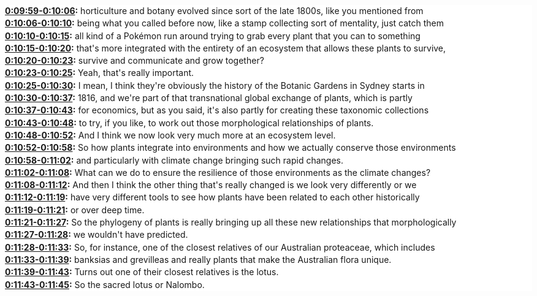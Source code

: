 **[0:09:59-0:10:06](https://regenerativeskills.com/paul-nicholson-opens-the-fascinating-world-of-plants-botany-and-horticulture/#t=0:09:59):**  horticulture and botany evolved since sort of the late 1800s, like you mentioned from  
**[0:10:06-0:10:10](https://regenerativeskills.com/paul-nicholson-opens-the-fascinating-world-of-plants-botany-and-horticulture/#t=0:10:06):**  being what you called before now, like a stamp collecting sort of mentality, just catch them  
**[0:10:10-0:10:15](https://regenerativeskills.com/paul-nicholson-opens-the-fascinating-world-of-plants-botany-and-horticulture/#t=0:10:10):**  all kind of a Pokémon run around trying to grab every plant that you can to something  
**[0:10:15-0:10:20](https://regenerativeskills.com/paul-nicholson-opens-the-fascinating-world-of-plants-botany-and-horticulture/#t=0:10:15):**  that's more integrated with the entirety of an ecosystem that allows these plants to survive,  
**[0:10:20-0:10:23](https://regenerativeskills.com/paul-nicholson-opens-the-fascinating-world-of-plants-botany-and-horticulture/#t=0:10:20):**  survive and communicate and grow together?  
**[0:10:23-0:10:25](https://regenerativeskills.com/paul-nicholson-opens-the-fascinating-world-of-plants-botany-and-horticulture/#t=0:10:23):**  Yeah, that's really important.  
**[0:10:25-0:10:30](https://regenerativeskills.com/paul-nicholson-opens-the-fascinating-world-of-plants-botany-and-horticulture/#t=0:10:25):**  I mean, I think they're obviously the history of the Botanic Gardens in Sydney starts in  
**[0:10:30-0:10:37](https://regenerativeskills.com/paul-nicholson-opens-the-fascinating-world-of-plants-botany-and-horticulture/#t=0:10:30):**  1816, and we're part of that transnational global exchange of plants, which is partly  
**[0:10:37-0:10:43](https://regenerativeskills.com/paul-nicholson-opens-the-fascinating-world-of-plants-botany-and-horticulture/#t=0:10:37):**  for economics, but as you said, it's also partly for creating these taxonomic collections  
**[0:10:43-0:10:48](https://regenerativeskills.com/paul-nicholson-opens-the-fascinating-world-of-plants-botany-and-horticulture/#t=0:10:43):**  to try, if you like, to work out those morphological relationships of plants.  
**[0:10:48-0:10:52](https://regenerativeskills.com/paul-nicholson-opens-the-fascinating-world-of-plants-botany-and-horticulture/#t=0:10:48):**  And I think we now look very much more at an ecosystem level.  
**[0:10:52-0:10:58](https://regenerativeskills.com/paul-nicholson-opens-the-fascinating-world-of-plants-botany-and-horticulture/#t=0:10:52):**  So how plants integrate into environments and how we actually conserve those environments  
**[0:10:58-0:11:02](https://regenerativeskills.com/paul-nicholson-opens-the-fascinating-world-of-plants-botany-and-horticulture/#t=0:10:58):**  and particularly with climate change bringing such rapid changes.  
**[0:11:02-0:11:08](https://regenerativeskills.com/paul-nicholson-opens-the-fascinating-world-of-plants-botany-and-horticulture/#t=0:11:02):**  What can we do to ensure the resilience of those environments as the climate changes?  
**[0:11:08-0:11:12](https://regenerativeskills.com/paul-nicholson-opens-the-fascinating-world-of-plants-botany-and-horticulture/#t=0:11:08):**  And then I think the other thing that's really changed is we look very differently or we  
**[0:11:12-0:11:19](https://regenerativeskills.com/paul-nicholson-opens-the-fascinating-world-of-plants-botany-and-horticulture/#t=0:11:12):**  have very different tools to see how plants have been related to each other historically  
**[0:11:19-0:11:21](https://regenerativeskills.com/paul-nicholson-opens-the-fascinating-world-of-plants-botany-and-horticulture/#t=0:11:19):**  or over deep time.  
**[0:11:21-0:11:27](https://regenerativeskills.com/paul-nicholson-opens-the-fascinating-world-of-plants-botany-and-horticulture/#t=0:11:21):**  So the phylogeny of plants is really bringing up all these new relationships that morphologically  
**[0:11:27-0:11:28](https://regenerativeskills.com/paul-nicholson-opens-the-fascinating-world-of-plants-botany-and-horticulture/#t=0:11:27):**  we wouldn't have predicted.  
**[0:11:28-0:11:33](https://regenerativeskills.com/paul-nicholson-opens-the-fascinating-world-of-plants-botany-and-horticulture/#t=0:11:28):**  So, for instance, one of the closest relatives of our Australian proteaceae, which includes  
**[0:11:33-0:11:39](https://regenerativeskills.com/paul-nicholson-opens-the-fascinating-world-of-plants-botany-and-horticulture/#t=0:11:33):**  banksias and grevilleas and really plants that make the Australian flora unique.  
**[0:11:39-0:11:43](https://regenerativeskills.com/paul-nicholson-opens-the-fascinating-world-of-plants-botany-and-horticulture/#t=0:11:39):**  Turns out one of their closest relatives is the lotus.  
**[0:11:43-0:11:45](https://regenerativeskills.com/paul-nicholson-opens-the-fascinating-world-of-plants-botany-and-horticulture/#t=0:11:43):**  So the sacred lotus or Nalombo.  